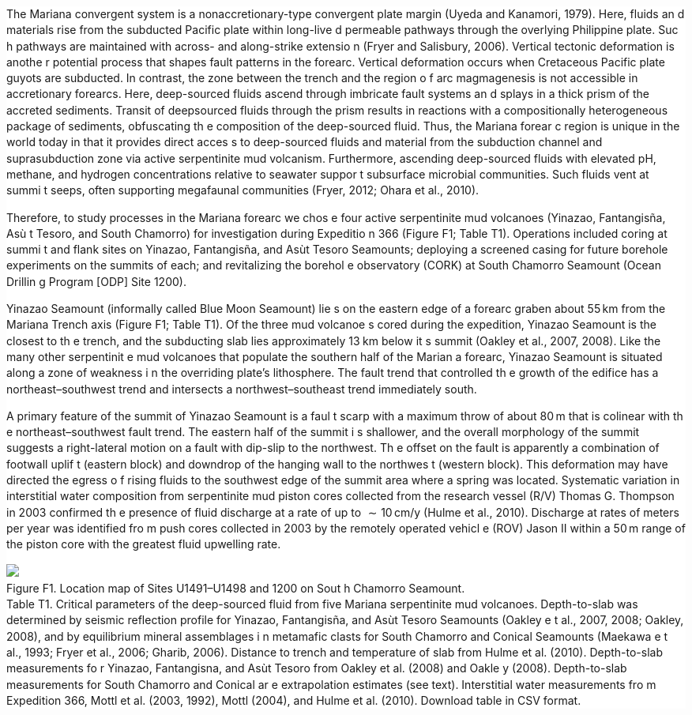 The Mariana convergent system is a nonaccretionary-type convergent plate margin (Uyeda and Kanamori, 1979). Here, fluids an d materials rise from the subducted Pacific plate within long-live d permeable pathways through the overlying Philippine plate. Suc h pathways are maintained with across- and along-strike extensio n (Fryer and Salisbury, 2006). Vertical tectonic deformation is anothe r potential process that shapes fault patterns in the forearc. Vertical deformation occurs when Cretaceous Pacific plate guyots are subducted. In contrast, the zone between the trench and the region o f arc magmagenesis is not accessible in accretionary forearcs. Here, deep-sourced fluids ascend through imbricate fault systems an d splays in a thick prism of the accreted sediments. Transit of deepsourced fluids through the prism results in reactions with a compositionally heterogeneous package of sediments, obfuscating th e composition of the deep-sourced fluid. Thus, the Mariana forear c region is unique in the world today in that it provides direct acces s to deep-sourced fluids and material from the subduction channel and suprasubduction zone via active serpentinite mud volcanism. Furthermore, ascending deep-sourced fluids with elevated pH, methane, and hydrogen concentrations relative to seawater suppor t subsurface microbial communities. Such fluids vent at summi t seeps, often supporting megafaunal communities (Fryer, 2012; Ohara et al., 2010).  

Therefore, to study processes in the Mariana forearc we chos e four active serpentinite mud volcanoes (Yinazao, Fantangisña, Asù t Tesoro, and South Chamorro) for investigation during Expeditio n 366 (Figure F1; Table T1). Operations included coring at summi t and flank sites on Yinazao, Fantangisña, and Asùt Tesoro Seamounts; deploying a screened casing for future borehole experiments on the summits of each; and revitalizing the borehol e observatory (CORK) at South Chamorro Seamount (Ocean Drillin g Program [ODP] Site 1200).  

Yinazao Seamount (informally called Blue Moon Seamount) lie s on the eastern edge of a forearc graben about $55\,\mathrm{km}$ from the Mariana Trench axis (Figure F1; Table T1). Of the three mud volcanoe s cored during the expedition, Yinazao Seamount is the closest to th e trench, and the subducting slab lies approximately $13\;\mathrm{km}$ below it s summit (Oakley et al., 2007, 2008). Like the many other serpentinit e mud volcanoes that populate the southern half of the Marian a forearc, Yinazao Seamount is situated along a zone of weakness i n the overriding plate’s lithosphere. The fault trend that controlled th e growth of the edifice has a northeast–southwest trend and intersects a northwest–southeast trend immediately south.  

A primary feature of the summit of Yinazao Seamount is a faul t scarp with a maximum throw of about $80\,\mathrm{m}$ that is colinear with th e northeast–southwest fault trend. The eastern half of the summit i s shallower, and the overall morphology of the summit suggests  a right-lateral motion on a fault with dip-slip to the northwest. Th e offset on the fault is apparently a combination of footwall uplif t (eastern block) and downdrop of the hanging wall to the northwes t (western block). This deformation may have directed the egress o f rising fluids to the southwest edge of the summit area where  a spring was located. Systematic variation in interstitial water composition from serpentinite mud piston cores collected from the research vessel (R/V) Thomas G. Thompson in 2003 confirmed th e presence of fluid discharge at a rate of up to ${\sim}10\,\mathrm{cm/y}$ (Hulme et al., 2010). Discharge at rates of meters per year was identified fro m push cores collected in 2003 by the remotely operated vehicl e (ROV) Jason II within a $50\,\mathrm{m}$ range of the piston core with the greatest fluid upwelling rate.  

![](images/376d5f311031f46cf37c7876090ebacc156d96133cf9337417d72cb0161cf796.jpg)  
Figure F1. Location map of Sites U1491–U1498 and 1200 on Sout h Chamorro Seamount.   
Table T1. Critical parameters of the deep-sourced fluid from five Mariana serpentinite mud volcanoes. Depth-to-slab was determined by seismic reflection profile for Yinazao, Fantangisña, and Asùt Tesoro Seamounts (Oakley e t al., 2007, 2008; Oakley, 2008), and by equilibrium mineral assemblages i n metamafic clasts for South Chamorro and Conical Seamounts (Maekawa e t al., 1993; Fryer et al., 2006; Gharib, 2006). Distance to trench and temperature of slab from Hulme et al. (2010). Depth-to-slab measurements fo r Yinazao, Fantangisna, and Asùt Tesoro from Oakley et al. (2008) and Oakle y (2008). Depth-to-slab measurements for South Chamorro and Conical ar e extrapolation estimates (see text). Interstitial water measurements fro m Expedition 366, Mottl et al. (2003, 1992), Mottl (2004), and Hulme et al. (2010). Download table in CSV format.  
